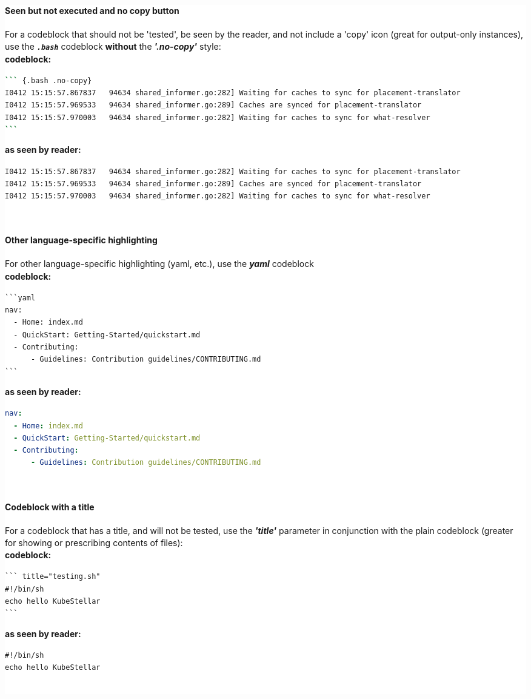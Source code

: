 #### Seen but not executed and no copy button

For a codeblock that should not be 'tested', be seen by the reader, and not include a 'copy' icon (great for output-only instances), use the <b><i>`.bash`</i></b> codeblock <b>without</b> the <b><i>'.no-copy'</b></i> style:
<br/><b>codeblock:</b>
```` {.bash .no-copy}
``` {.bash .no-copy}
I0412 15:15:57.867837   94634 shared_informer.go:282] Waiting for caches to sync for placement-translator
I0412 15:15:57.969533   94634 shared_informer.go:289] Caches are synced for placement-translator
I0412 15:15:57.970003   94634 shared_informer.go:282] Waiting for caches to sync for what-resolver
```
````
<b>as seen by reader:</b>
``` {.bash .no-copy}
I0412 15:15:57.867837   94634 shared_informer.go:282] Waiting for caches to sync for placement-translator
I0412 15:15:57.969533   94634 shared_informer.go:289] Caches are synced for placement-translator
I0412 15:15:57.970003   94634 shared_informer.go:282] Waiting for caches to sync for what-resolver
```
<br/>

#### Other language-specific highlighting

For other language-specific highlighting (yaml, etc.), use the <b><i>yaml</i></b> codeblock
<br/><b>codeblock:</b>
````
```yaml
nav:
  - Home: index.md
  - QuickStart: Getting-Started/quickstart.md
  - Contributing: 
      - Guidelines: Contribution guidelines/CONTRIBUTING.md
```
````
<b>as seen by reader:</b>
```yaml
nav:
  - Home: index.md
  - QuickStart: Getting-Started/quickstart.md
  - Contributing: 
      - Guidelines: Contribution guidelines/CONTRIBUTING.md
```
<br/>

#### Codeblock with a title

For a codeblock that has a title, and will not be tested, use the <b><i>'title'</i></b> parameter in conjunction with the plain codeblock (greater for showing or prescribing contents of files):
<br/><b>codeblock:</b>
````
``` title="testing.sh"
#!/bin/sh
echo hello KubeStellar
```
````
<b>as seen by reader:</b>
``` title="testing.sh"
#!/bin/sh
echo hello KubeStellar
```
<br/>
